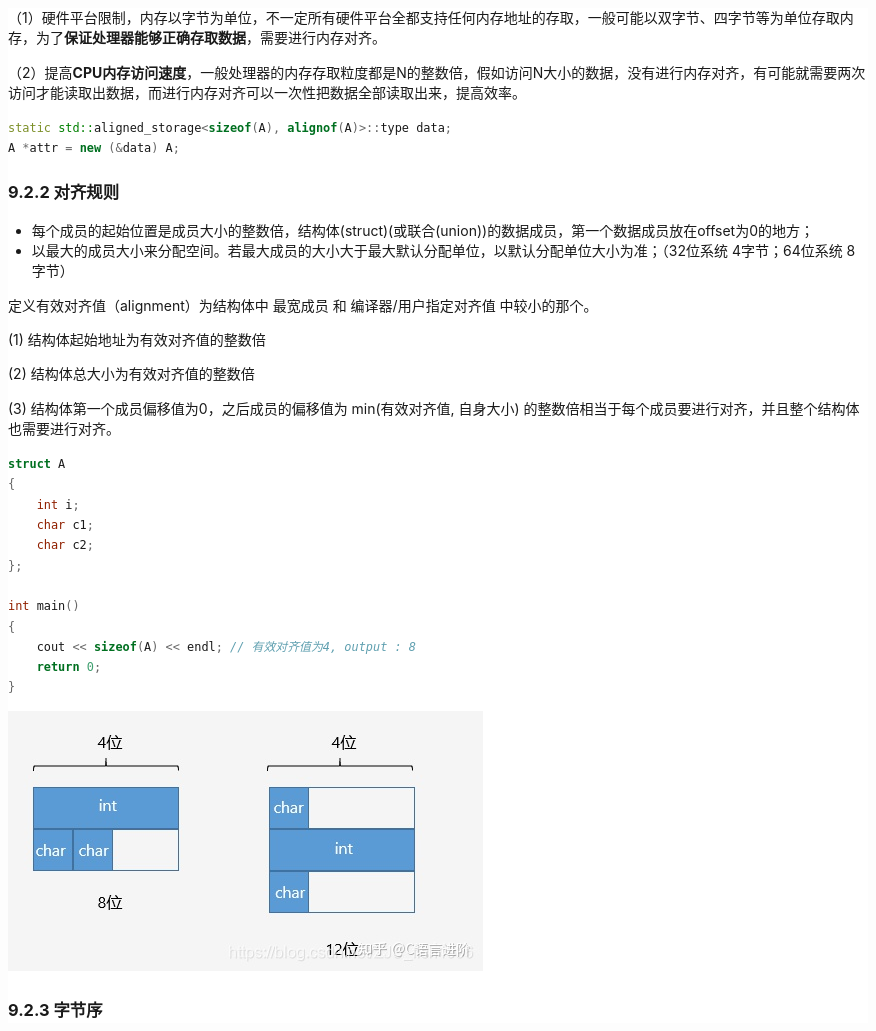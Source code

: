 （1）硬件平台限制，内存以字节为单位，不一定所有硬件平台全都支持任何内存地址的存取，一般可能以双字节、四字节等为单位存取内存，为了**保证处理器能够正确存取数据**，需要进行内存对齐。

（2）提高**CPU内存访问速度**，一般处理器的内存存取粒度都是N的整数倍，假如访问N大小的数据，没有进行内存对齐，有可能就需要两次访问才能读取出数据，而进行内存对齐可以一次性把数据全部读取出来，提高效率。

```c++
static std::aligned_storage<sizeof(A), alignof(A)>::type data;
A *attr = new (&data) A;
```

### 9.2.2 对齐规则

- 每个成员的起始位置是成员大小的整数倍，结构体(struct)(或联合(union))的数据成员，第一个数据成员放在offset为0的地方；
- 以最大的成员大小来分配空间。若最大成员的大小大于最大默认分配单位，以默认分配单位大小为准；（32位系统 4字节；64位系统 8字节）



定义有效对齐值（alignment）为结构体中 最宽成员 和 编译器/用户指定对齐值 中较小的那个。

(1) 结构体起始地址为有效对齐值的整数倍

(2) 结构体总大小为有效对齐值的整数倍

(3) 结构体第一个成员偏移值为0，之后成员的偏移值为 min(有效对齐值, 自身大小) 的整数倍相当于每个成员要进行对齐，并且整个结构体也需要进行对齐。

```c++
struct A
{
    int i;
    char c1;
    char c2;
};

int main()
{
    cout << sizeof(A) << endl; // 有效对齐值为4, output : 8
    return 0;
}
```

![对齐规则](./pics/对齐规则.jpg)

### 9.2.3 字节序
